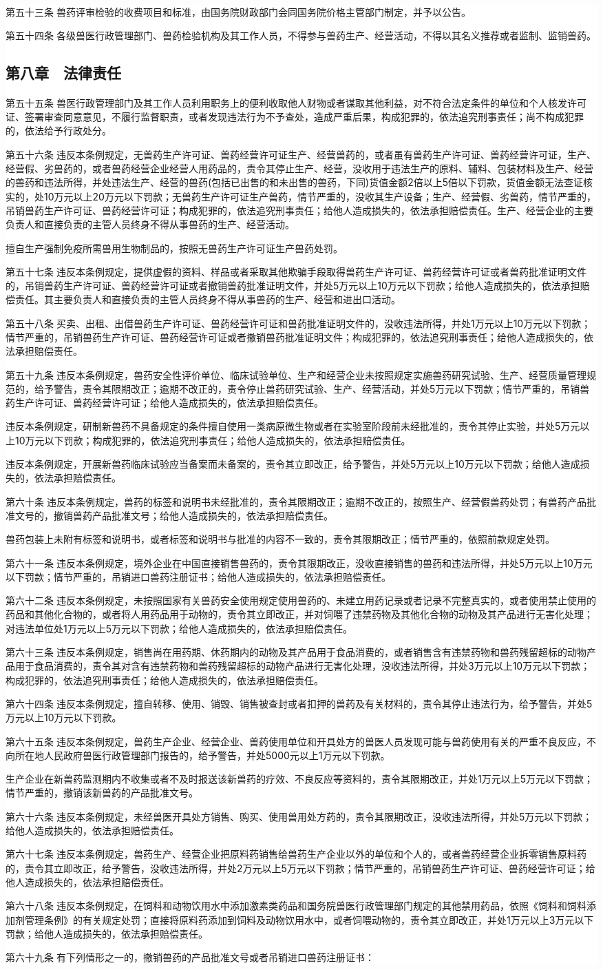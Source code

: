 第五十三条 兽药评审检验的收费项目和标准，由国务院财政部门会同国务院价格主管部门制定，并予以公告。

第五十四条 各级兽医行政管理部门、兽药检验机构及其工作人员，不得参与兽药生产、经营活动，不得以其名义推荐或者监制、监销兽药。

## 第八章　法律责任

第五十五条 兽医行政管理部门及其工作人员利用职务上的便利收取他人财物或者谋取其他利益，对不符合法定条件的单位和个人核发许可证、签署审查同意意见，不履行监督职责，或者发现违法行为不予查处，造成严重后果，构成犯罪的，依法追究刑事责任；尚不构成犯罪的，依法给予行政处分。

第五十六条 违反本条例规定，无兽药生产许可证、兽药经营许可证生产、经营兽药的，或者虽有兽药生产许可证、兽药经营许可证，生产、经营假、劣兽药的，或者兽药经营企业经营人用药品的，责令其停止生产、经营，没收用于违法生产的原料、辅料、包装材料及生产、经营的兽药和违法所得，并处违法生产、经营的兽药(包括已出售的和未出售的兽药，下同)货值金额2倍以上5倍以下罚款，货值金额无法查证核实的，处10万元以上20万元以下罚款；无兽药生产许可证生产兽药，情节严重的，没收其生产设备；生产、经营假、劣兽药，情节严重的，吊销兽药生产许可证、兽药经营许可证；构成犯罪的，依法追究刑事责任；给他人造成损失的，依法承担赔偿责任。生产、经营企业的主要负责人和直接负责的主管人员终身不得从事兽药的生产、经营活动。

擅自生产强制免疫所需兽用生物制品的，按照无兽药生产许可证生产兽药处罚。

第五十七条 违反本条例规定，提供虚假的资料、样品或者采取其他欺骗手段取得兽药生产许可证、兽药经营许可证或者兽药批准证明文件的，吊销兽药生产许可证、兽药经营许可证或者撤销兽药批准证明文件，并处5万元以上10万元以下罚款；给他人造成损失的，依法承担赔偿责任。其主要负责人和直接负责的主管人员终身不得从事兽药的生产、经营和进出口活动。

第五十八条 买卖、出租、出借兽药生产许可证、兽药经营许可证和兽药批准证明文件的，没收违法所得，并处1万元以上10万元以下罚款；情节严重的，吊销兽药生产许可证、兽药经营许可证或者撤销兽药批准证明文件；构成犯罪的，依法追究刑事责任；给他人造成损失的，依法承担赔偿责任。

第五十九条 违反本条例规定，兽药安全性评价单位、临床试验单位、生产和经营企业未按照规定实施兽药研究试验、生产、经营质量管理规范的，给予警告，责令其限期改正；逾期不改正的，责令停止兽药研究试验、生产、经营活动，并处5万元以下罚款；情节严重的，吊销兽药生产许可证、兽药经营许可证；给他人造成损失的，依法承担赔偿责任。

违反本条例规定，研制新兽药不具备规定的条件擅自使用一类病原微生物或者在实验室阶段前未经批准的，责令其停止实验，并处5万元以上10万元以下罚款；构成犯罪的，依法追究刑事责任；给他人造成损失的，依法承担赔偿责任。

违反本条例规定，开展新兽药临床试验应当备案而未备案的，责令其立即改正，给予警告，并处5万元以上10万元以下罚款；给他人造成损失的，依法承担赔偿责任。

第六十条 违反本条例规定，兽药的标签和说明书未经批准的，责令其限期改正；逾期不改正的，按照生产、经营假兽药处罚；有兽药产品批准文号的，撤销兽药产品批准文号；给他人造成损失的，依法承担赔偿责任。

兽药包装上未附有标签和说明书，或者标签和说明书与批准的内容不一致的，责令其限期改正；情节严重的，依照前款规定处罚。

第六十一条 违反本条例规定，境外企业在中国直接销售兽药的，责令其限期改正，没收直接销售的兽药和违法所得，并处5万元以上10万元以下罚款；情节严重的，吊销进口兽药注册证书；给他人造成损失的，依法承担赔偿责任。

第六十二条 违反本条例规定，未按照国家有关兽药安全使用规定使用兽药的、未建立用药记录或者记录不完整真实的，或者使用禁止使用的药品和其他化合物的，或者将人用药品用于动物的，责令其立即改正，并对饲喂了违禁药物及其他化合物的动物及其产品进行无害化处理；对违法单位处1万元以上5万元以下罚款；给他人造成损失的，依法承担赔偿责任。

第六十三条 违反本条例规定，销售尚在用药期、休药期内的动物及其产品用于食品消费的，或者销售含有违禁药物和兽药残留超标的动物产品用于食品消费的，责令其对含有违禁药物和兽药残留超标的动物产品进行无害化处理，没收违法所得，并处3万元以上10万元以下罚款；构成犯罪的，依法追究刑事责任；给他人造成损失的，依法承担赔偿责任。

第六十四条 违反本条例规定，擅自转移、使用、销毁、销售被查封或者扣押的兽药及有关材料的，责令其停止违法行为，给予警告，并处5万元以上10万元以下罚款。

第六十五条 违反本条例规定，兽药生产企业、经营企业、兽药使用单位和开具处方的兽医人员发现可能与兽药使用有关的严重不良反应，不向所在地人民政府兽医行政管理部门报告的，给予警告，并处5000元以上1万元以下罚款。

生产企业在新兽药监测期内不收集或者不及时报送该新兽药的疗效、不良反应等资料的，责令其限期改正，并处1万元以上5万元以下罚款；情节严重的，撤销该新兽药的产品批准文号。

第六十六条 违反本条例规定，未经兽医开具处方销售、购买、使用兽用处方药的，责令其限期改正，没收违法所得，并处5万元以下罚款；给他人造成损失的，依法承担赔偿责任。

第六十七条 违反本条例规定，兽药生产、经营企业把原料药销售给兽药生产企业以外的单位和个人的，或者兽药经营企业拆零销售原料药的，责令其立即改正，给予警告，没收违法所得，并处2万元以上5万元以下罚款；情节严重的，吊销兽药生产许可证、兽药经营许可证；给他人造成损失的，依法承担赔偿责任。

第六十八条 违反本条例规定，在饲料和动物饮用水中添加激素类药品和国务院兽医行政管理部门规定的其他禁用药品，依照《饲料和饲料添加剂管理条例》的有关规定处罚；直接将原料药添加到饲料及动物饮用水中，或者饲喂动物的，责令其立即改正，并处1万元以上3万元以下罚款；给他人造成损失的，依法承担赔偿责任。

第六十九条 有下列情形之一的，撤销兽药的产品批准文号或者吊销进口兽药注册证书：
